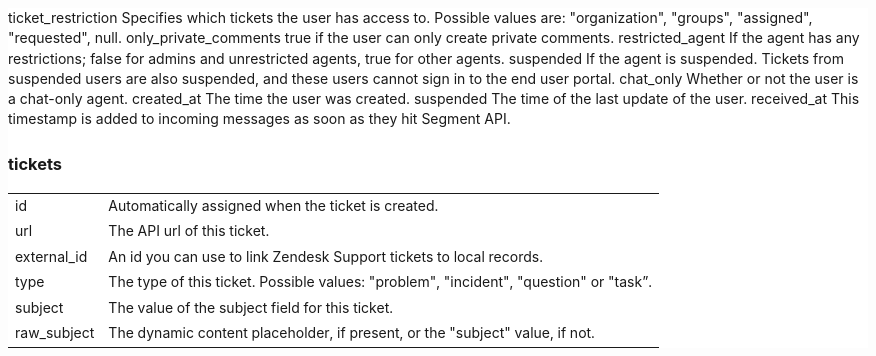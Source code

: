    </tr>
   <tr>
     <td>ticket_restriction</td>
     <td> Specifies which tickets the user has access to. Possible values are: "organization", "groups", "assigned", "requested", null.</td>
   </tr>
   <tr>
     <td>only_private_comments</td>
     <td> true if the user can only create private comments.</td>
   </tr>
   </tr>
     <td>restricted_agent</td>
     <td> If the agent has any restrictions; false for admins and unrestricted agents, true for other agents.</td>
   </tr>
   <tr>
     <td>suspended</td>
     <td> If the agent is suspended. Tickets from suspended users are also suspended, and these users cannot sign in to the end user portal.</td>
   </tr>
   <tr>
     <td>chat_only</td>
     <td> Whether or not the user is a chat-only agent.</td>
   </tr>
   <tr>
     <td>created_at</td>
     <td> The time the user was created.</td>
   </tr>
   <tr>
     <td>suspended</td>
     <td> The time of the last update of the user.</td>
   </tr>
   <tr>
     <td>received_at</td>
     <td> This timestamp is added to incoming messages as soon as they hit Segment API.</td>
   </tr>
</table>

### tickets
<table>
   <tr>
     <td>id</td>
     <td> Automatically assigned when the ticket is created.</td>
   </tr>
   <tr>
     <td>url</td>
     <td> The API url of this ticket.</td>
   </tr>
   <tr>
     <td>external_id</td>
     <td> An id you can use to link Zendesk Support tickets to local records.</td>
   </tr>
   <tr>
     <td>type</td>
     <td> The type of this ticket. Possible values: "problem", "incident", "question" or "task”.</td>
   </tr>
   <tr>
     <td>subject</td>
     <td> The value of the subject field for this ticket.</td>
   </tr>
   <tr>
     <td>raw_subject</td>
     <td> The dynamic content placeholder, if present, or the "subject" value, if not.</td>